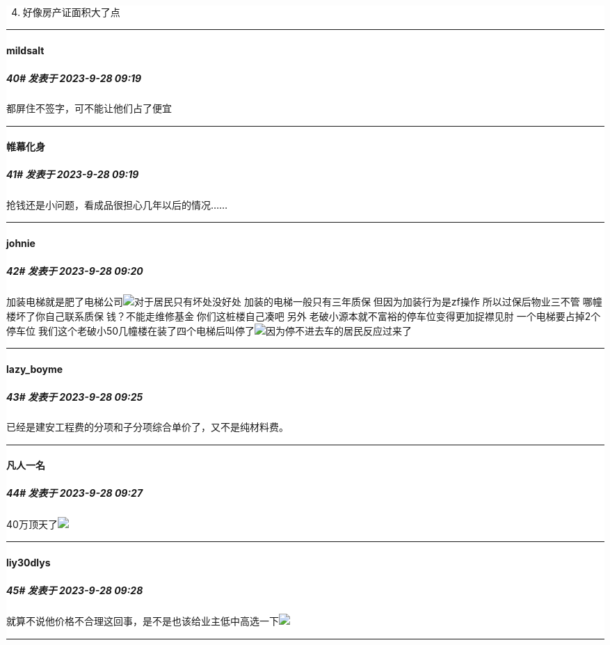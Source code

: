 4. 好像房产证面积大了点

*****

####  mildsalt  
##### 40#       发表于 2023-9-28 09:19

都屏住不签字，可不能让他们占了便宜

*****

####  帷幕化身  
##### 41#       发表于 2023-9-28 09:19

抢钱还是小问题，看成品很担心几年以后的情况……

*****

####  johnie  
##### 42#       发表于 2023-9-28 09:20

加装电梯就是肥了电梯公司<img src="https://static.saraba1st.com/image/smiley/face2017/067.png" referrerpolicy="no-referrer">对于居民只有坏处没好处
加装的电梯一般只有三年质保 
但因为加装行为是zf操作 所以过保后物业三不管
哪幢楼坏了你自己联系质保
钱？不能走维修基金 你们这桩楼自己凑吧
另外 老破小源本就不富裕的停车位变得更加捉襟见肘 一个电梯要占掉2个停车位
我们这个老破小50几幢楼在装了四个电梯后叫停了<img src="https://static.saraba1st.com/image/smiley/face2017/067.png" referrerpolicy="no-referrer">因为停不进去车的居民反应过来了

*****

####  lazy_boyme  
##### 43#       发表于 2023-9-28 09:25

已经是建安工程费的分项和子分项综合单价了，又不是纯材料费。

*****

####  凡人一名  
##### 44#       发表于 2023-9-28 09:27

40万顶天了<img src="https://static.saraba1st.com/image/smiley/face2017/180.png" referrerpolicy="no-referrer">

*****

####  liy30dlys  
##### 45#       发表于 2023-9-28 09:28

就算不说他价格不合理这回事，是不是也该给业主低中高选一下<img src="https://static.saraba1st.com/image/smiley/face2017/001.png" referrerpolicy="no-referrer">

*****
